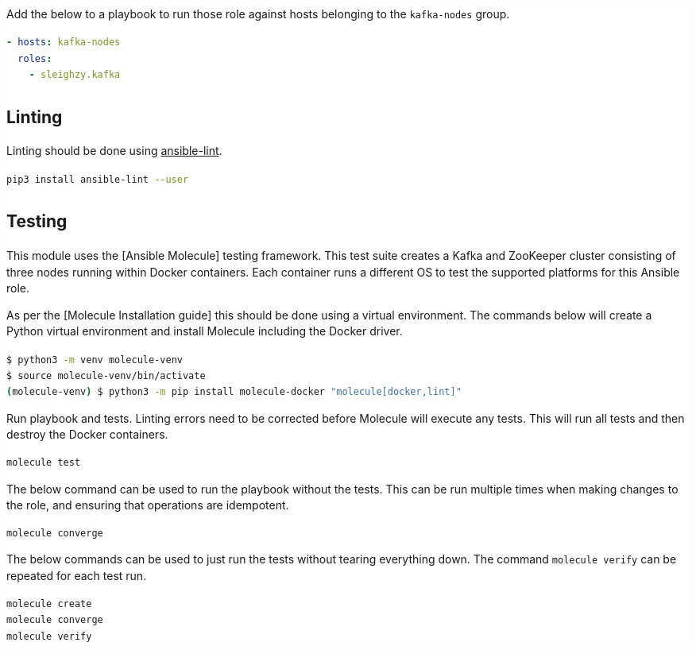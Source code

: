 Add the below to a playbook to run those role against hosts belonging to the
`kafka-nodes` group.

```yaml
- hosts: kafka-nodes
  roles:
    - sleighzy.kafka
```

## Linting

Linting should be done using [ansible-lint].

```sh
pip3 install ansible-lint --user
```

## Testing

This module uses the [Ansible Molecule] testing framework. This test suite
creates a Kafka and ZooKeeper cluster consisting of three nodes running within
Docker containers. Each container runs a different OS to test the supported
platforms for this Ansible role.

As per the [Molecule Installation guide] this should be done using a virtual
environment. The commands below will create a Python virtual environment and
install Molecule including the Docker driver.

```sh
$ python3 -m venv molecule-venv
$ source molecule-venv/bin/activate
(molecule-venv) $ python3 -m pip install molecule-docker "molecule[docker,lint]"
```

Run playbook and tests. Linting errors need to be corrected before Molecule will
execute any tests. This will run all tests and then destroy the Docker
containers.

```sh
molecule test
```

The below command can be used to run the playbook without the tests. This can be
run multiple times when making changes to the role, and ensuring that operations
are idempotent.

```sh
molecule converge
```

The below commands can be used to just run the tests without tearing everything
down. The command `molecule verify` can be repeated for each test run.

```sh
molecule create
molecule converge
molecule verify
```


[ansible-lint]: https://docs.ansible.com/ansible-lint/
[apache kafka]: http://kafka.apache.org/
[apache zookeeper]: https://zookeeper.apache.org/
[build status]: https://travis-ci.org/sleighzy/ansible-kafka.svg?branch=master
[mit license]: https://img.shields.io/badge/License-MIT-blue.svg